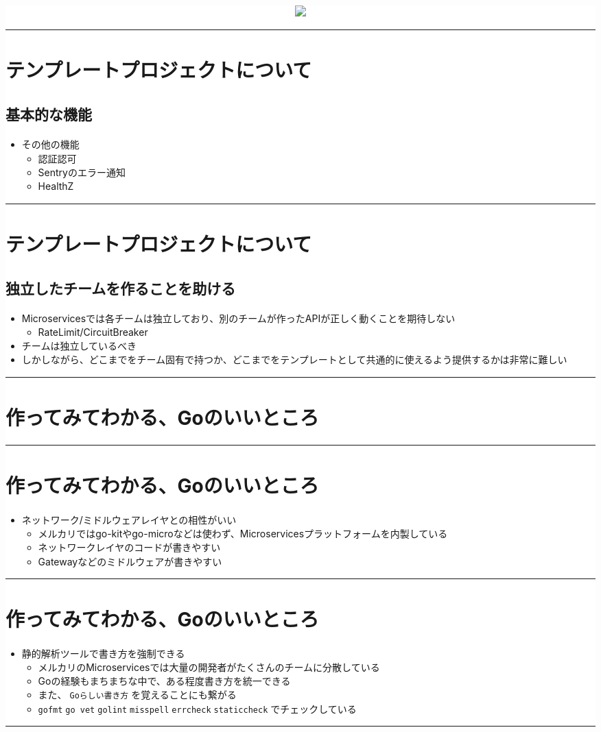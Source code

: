 
<div style="text-align:center"><img src ="/Users/yagi5/Downloads/Gocon/dd-span.png"/></div>

---

# テンプレートプロジェクトについて
## 基本的な機能

* その他の機能
  - 認証認可
  - Sentryのエラー通知
  - HealthZ

---
  
# テンプレートプロジェクトについて
## 独立したチームを作ることを助ける

* Microservicesでは各チームは独立しており、別のチームが作ったAPIが正しく動くことを期待しない
  - RateLimit/CircuitBreaker
* チームは独立しているべき
* しかしながら、どこまでをチーム固有で持つか、どこまでをテンプレートとして共通的に使えるよう提供するかは非常に難しい

---

# 作ってみてわかる、Goのいいところ

---

# 作ってみてわかる、Goのいいところ

* ネットワーク/ミドルウェアレイヤとの相性がいい
  - メルカリではgo-kitやgo-microなどは使わず、Microservicesプラットフォームを内製している
  - ネットワークレイヤのコードが書きやすい
  - Gatewayなどのミドルウェアが書きやすい

---

# 作ってみてわかる、Goのいいところ

* 静的解析ツールで書き方を強制できる
  - メルカリのMicroservicesでは大量の開発者がたくさんのチームに分散している
  - Goの経験もまちまちな中で、ある程度書き方を統一できる
  - また、 `Goらしい書き方` を覚えることにも繋がる
  - `gofmt` `go vet` `golint` `misspell` `errcheck` `staticcheck` でチェックしている

---